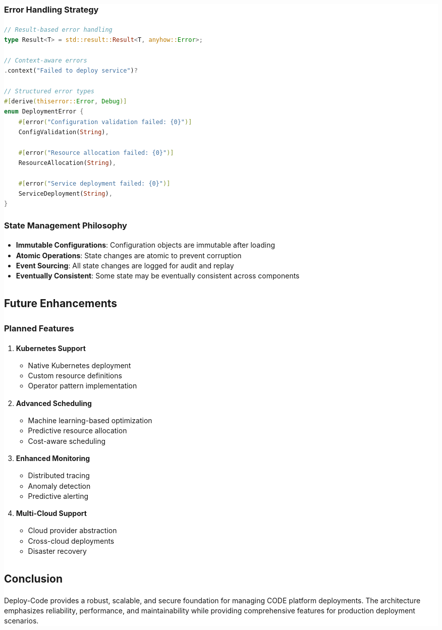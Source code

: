 ### Error Handling Strategy

```rust
// Result-based error handling
type Result<T> = std::result::Result<T, anyhow::Error>;

// Context-aware errors
.context("Failed to deploy service")?

// Structured error types
#[derive(thiserror::Error, Debug)]
enum DeploymentError {
    #[error("Configuration validation failed: {0}")]
    ConfigValidation(String),
    
    #[error("Resource allocation failed: {0}")]
    ResourceAllocation(String),
    
    #[error("Service deployment failed: {0}")]
    ServiceDeployment(String),
}
```

### State Management Philosophy

- **Immutable Configurations**: Configuration objects are immutable after loading
- **Atomic Operations**: State changes are atomic to prevent corruption
- **Event Sourcing**: All state changes are logged for audit and replay
- **Eventually Consistent**: Some state may be eventually consistent across components

## Future Enhancements

### Planned Features

1. **Kubernetes Support**
   - Native Kubernetes deployment
   - Custom resource definitions
   - Operator pattern implementation

2. **Advanced Scheduling**
   - Machine learning-based optimization
   - Predictive resource allocation
   - Cost-aware scheduling

3. **Enhanced Monitoring**
   - Distributed tracing
   - Anomaly detection
   - Predictive alerting

4. **Multi-Cloud Support**
   - Cloud provider abstraction
   - Cross-cloud deployments
   - Disaster recovery

## Conclusion

Deploy-Code provides a robust, scalable, and secure foundation for managing CODE platform deployments. The architecture emphasizes reliability, performance, and maintainability while providing comprehensive features for production deployment scenarios.